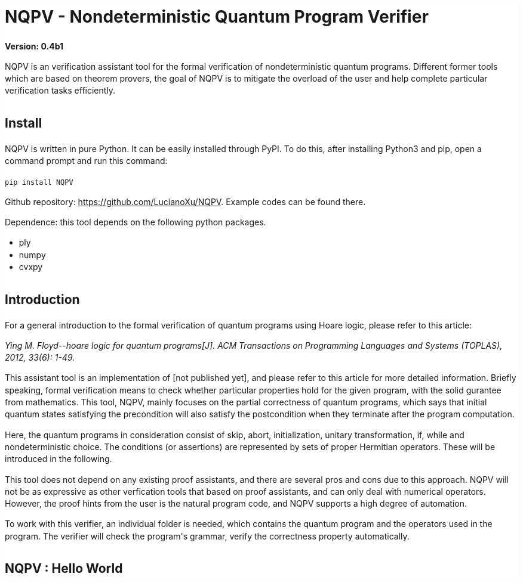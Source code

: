 

# NQPV - Nondeterministic Quantum Program Verifier

**Version: 0.4b1**

NQPV is an verification assistant tool for the formal verification of nondeterministic quantum programs. Different former tools which are based on theorem provers, the goal of NQPV is to mitigate the overload of the user and help complete particular verification tasks efficiently.

## Install
NQPV is written in pure Python. It can be easily installed through PyPI. To do this, after installing Python3 and pip, open a command prompt and run this command:
```
pip install NQPV
```

Github repository: https://github.com/LucianoXu/NQPV. Example codes can be found there.

Dependence: this tool depends on the following python packages.
- ply
- numpy
- cvxpy

## Introduction
For a general introduction to the formal verification of quantum programs using Hoare logic, please refer to this article:

*Ying M. Floyd--hoare logic for quantum programs[J]. ACM Transactions on Programming Languages and Systems (TOPLAS), 2012, 33(6): 1-49.*

This assistant tool is an implementation of [not published yet], and please refer to this article for more detailed information. Briefly speaking, formal verification means to check whether particular properties hold for the given program, with the solid gurantee from mathematics. This tool, NQPV, mainly focuses on the partial correctness of quantum programs, which says that initial quantum states satisfying the precondition will also satisfy the postcondition when they terminate after the program computation. 

Here, the quantum programs in consideration consist of skip, abort, initialization, unitary transformation, if, while and nondeterministic choice. The conditions (or assertions) are represented by sets of proper Hermitian operators. These will be introduced in the following.

This tool does not depend on any existing proof assistants, and there are several pros and cons due to this approach. NQPV will not be as expressive as other verfication tools that based on proof assistants, and can only deal with numerical operators. However, the proof hints from the user is the natural program code, and NQPV supports a high degree of automation.

To work with this verifier, an individual folder is needed, which contains the quantum program and the operators used in the program. The verifier will check the program's grammar, verify the correctness property automatically.


## NQPV : Hello World
